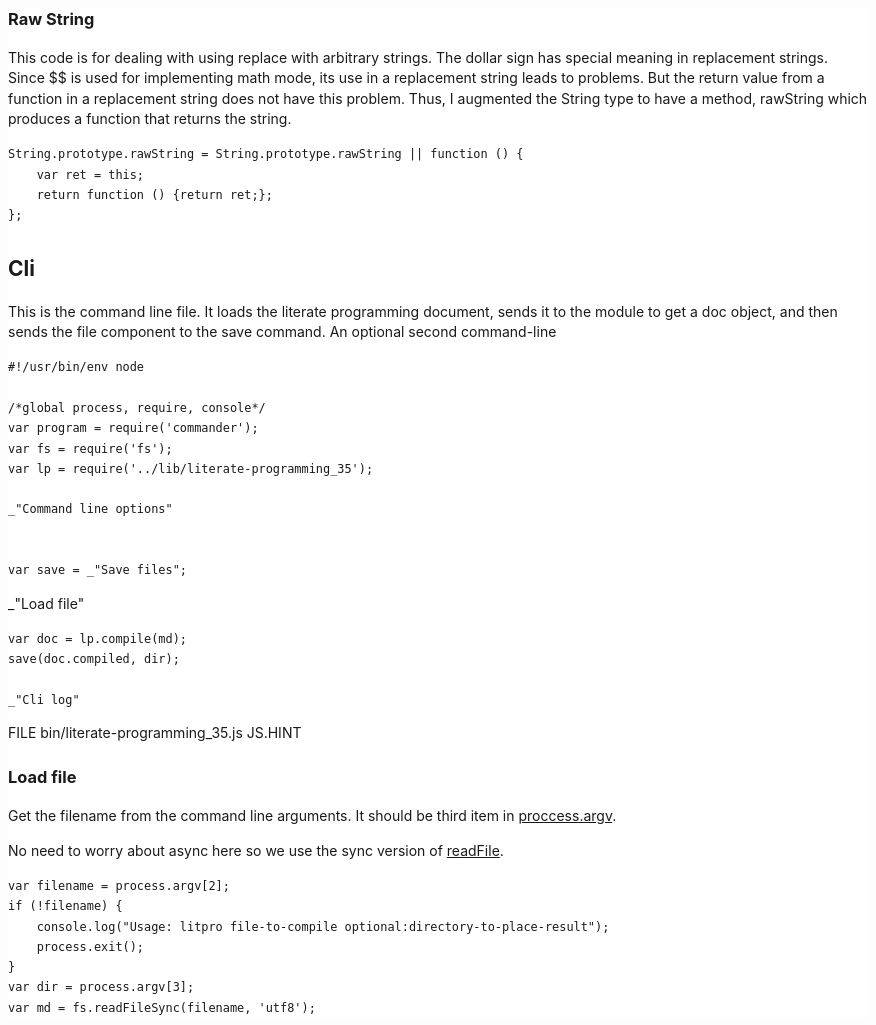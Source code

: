 ### Raw String

This code is for dealing with using replace with arbitrary strings. The dollar sign has special meaning in replacement strings. Since $$ is used for implementing math mode, its use in a replacement string leads to problems. But the return value from a function in a replacement string does not have this problem. Thus, I augmented the String type to have a method, rawString which produces a function that returns the string. 

    String.prototype.rawString = String.prototype.rawString || function () {
        var ret = this;
        return function () {return ret;};
    };



## Cli 

This is the command line file. It loads the literate programming document, sends it to the module to get a doc object, and then sends the file component to the save command. An optional second command-line 

    #!/usr/bin/env node

    /*global process, require, console*/
    var program = require('commander');
    var fs = require('fs');
    var lp = require('../lib/literate-programming_35');

    _"Command line options"


    var save = _"Save files";
 
_"Load file"

    var doc = lp.compile(md);
    save(doc.compiled, dir); 

    _"Cli log"

FILE bin/literate-programming_35.js
JS.HINT


### Load file

Get the filename from the command line arguments. It should be third item in [proccess.argv](http://nodejs.org/api/process.html#process_process_argv).  

No need to worry about async here so we use the sync version of [readFile](http://nodejs.org/api/fs.html#fs_fs_readfilesync_filename_encoding).

    var filename = process.argv[2];
    if (!filename) {
        console.log("Usage: litpro file-to-compile optional:directory-to-place-result");
        process.exit();
    }
    var dir = process.argv[3];
    var md = fs.readFileSync(filename, 'utf8');
